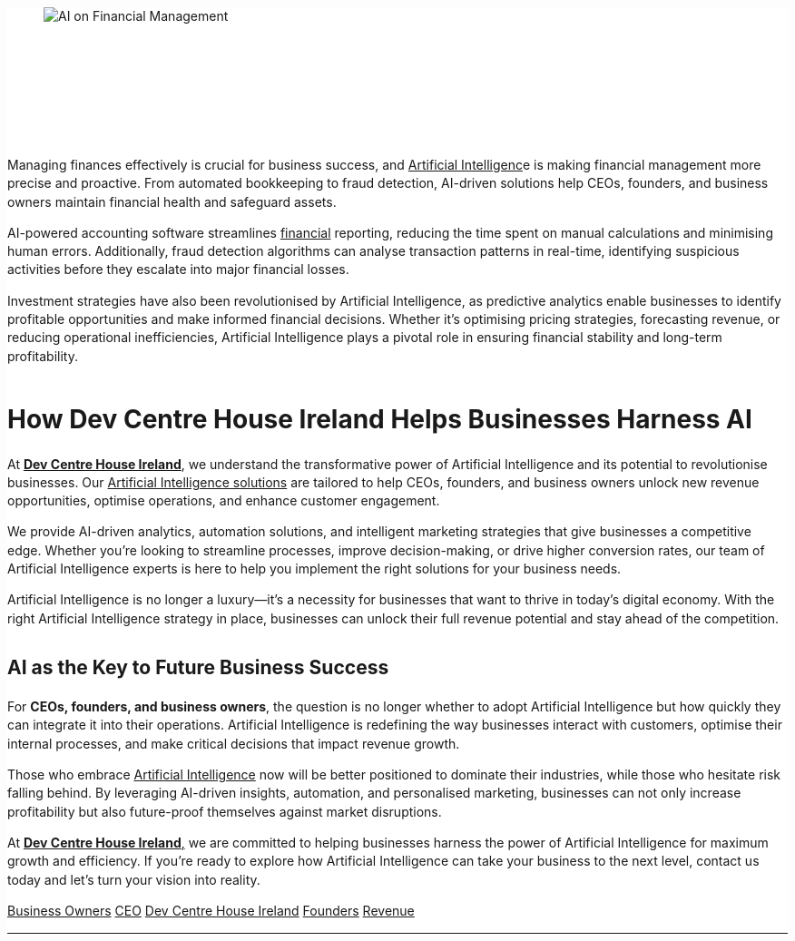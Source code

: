 <figure class="wp-block-image size-large"><img alt="AI on Financial Management" class="wp-image-747" decoding="async" height="683" loading="lazy" sizes="auto, (max-width: 1024px) 100vw, 1024px" src="https://www.devcentrehouse.eu/blogs/wp-content/uploads/2025/02/jkutrj4vk00-1-1024x683.jpg" srcset="https://www.devcentrehouse.eu/blogs/wp-content/uploads/2025/02/jkutrj4vk00-1-1024x683.jpg 1024w, https://www.devcentrehouse.eu/blogs/wp-content/uploads/2025/02/jkutrj4vk00-1-300x200.jpg 300w, https://www.devcentrehouse.eu/blogs/wp-content/uploads/2025/02/jkutrj4vk00-1-768x512.jpg 768w, https://www.devcentrehouse.eu/blogs/wp-content/uploads/2025/02/jkutrj4vk00-1-1536x1024.jpg 1536w, https://www.devcentrehouse.eu/blogs/wp-content/uploads/2025/02/jkutrj4vk00-1.jpg 1600w" width="1024"/></figure>
<p>Managing finances effectively is crucial for business success, and <a href="https://www.devcentrehouse.eu/en/services/artificial-intelligence">Artificial Intelligenc</a>e is making financial management more precise and proactive. From automated bookkeeping to fraud detection, AI-driven solutions help CEOs, founders, and business owners maintain financial health and safeguard assets.</p>
<p>AI-powered accounting software streamlines <a href="https://www.devcentrehouse.eu/en/industries/financial-web-mobile-app-development">financial</a> reporting, reducing the time spent on manual calculations and minimising human errors. Additionally, fraud detection algorithms can analyse transaction patterns in real-time, identifying suspicious activities before they escalate into major financial losses.</p>
<p>Investment strategies have also been revolutionised by Artificial Intelligence, as predictive analytics enable businesses to identify profitable opportunities and make informed financial decisions. Whether it’s optimising pricing strategies, forecasting revenue, or reducing operational inefficiencies, Artificial Intelligence plays a pivotal role in ensuring financial stability and long-term profitability.</p>
<h1 class="wp-block-heading">How Dev Centre House Ireland Helps Businesses Harness AI</h1>
<p>At <strong><a href="https://www.devcentrehouse.eu/en/about-us">Dev Centre House Ireland</a></strong>, we understand the transformative power of Artificial Intelligence and its potential to revolutionise businesses. Our <a href="https://www.devcentrehouse.eu/en/services/artificial-intelligence">Artificial Intelligence solutions</a> are tailored to help CEOs, founders, and business owners unlock new revenue opportunities, optimise operations, and enhance customer engagement.</p>
<p>We provide AI-driven analytics, automation solutions, and intelligent marketing strategies that give businesses a competitive edge. Whether you’re looking to streamline processes, improve decision-making, or drive higher conversion rates, our team of Artificial Intelligence experts is here to help you implement the right solutions for your business needs.</p>
<p>Artificial Intelligence is no longer a luxury—it’s a necessity for businesses that want to thrive in today’s digital economy. With the right Artificial Intelligence strategy in place, businesses can unlock their full revenue potential and stay ahead of the competition.</p>
<h2 class="wp-block-heading"> AI as the Key to Future Business Success</h2>
<p>For <strong>CEOs, founders, and business owners</strong>, the question is no longer whether to adopt Artificial Intelligence but how quickly they can integrate it into their operations. Artificial Intelligence is redefining the way businesses interact with customers, optimise their internal processes, and make critical decisions that impact revenue growth.</p>
<p>Those who embrace <a href="https://www.devcentrehouse.eu/en/services/artificial-intelligence">Artificial Intelligence</a> now will be better positioned to dominate their industries, while those who hesitate risk falling behind. By leveraging AI-driven insights, automation, and personalised marketing, businesses can not only increase profitability but also future-proof themselves against market disruptions.</p>
<p>At <a href="https://www.devcentrehouse.eu/en/about-us"><strong>Dev Centre House Ireland</strong>,</a> we are committed to helping businesses harness the power of Artificial Intelligence for maximum growth and efficiency. If you’re ready to explore how Artificial Intelligence can take your business to the next level, contact us today and let’s turn your vision into reality.</p>




</div>
<div class="wp-block-group has-global-padding is-layout-constrained wp-block-group-is-layout-constrained" style="margin-top:var(--wp--preset--spacing--40);padding-bottom:var(--wp--preset--spacing--50)">
<div class="taxonomy-post_tag is-style-pill wp-block-post-terms"><a href="https://www.devcentrehouse.eu/blogs/tag/business-owners/" rel="tag">Business Owners</a><span class="wp-block-post-terms__separator"> </span><a href="https://www.devcentrehouse.eu/blogs/tag/ceo/" rel="tag">CEO</a><span class="wp-block-post-terms__separator"> </span><a href="https://www.devcentrehouse.eu/blogs/tag/dev-centre-house-ireland/" rel="tag">Dev Centre House Ireland</a><span class="wp-block-post-terms__separator"> </span><a href="https://www.devcentrehouse.eu/blogs/tag/founders/" rel="tag">Founders</a><span class="wp-block-post-terms__separator"> </span><a href="https://www.devcentrehouse.eu/blogs/tag/revenue/" rel="tag">Revenue</a></div>
<div class="wp-block-group has-global-padding is-layout-constrained wp-block-group-is-layout-constrained">
<div aria-hidden="true" class="wp-block-spacer" style="height:var(--wp--preset--spacing--40)">
</div>
<hr class="wp-block-separator has-text-color has-contrast-3-color has-alpha-channel-opacity has-contrast-3-background-color has-background is-style-wide" style="margin-bottom:var(--wp--preset--spacing--40)"/>